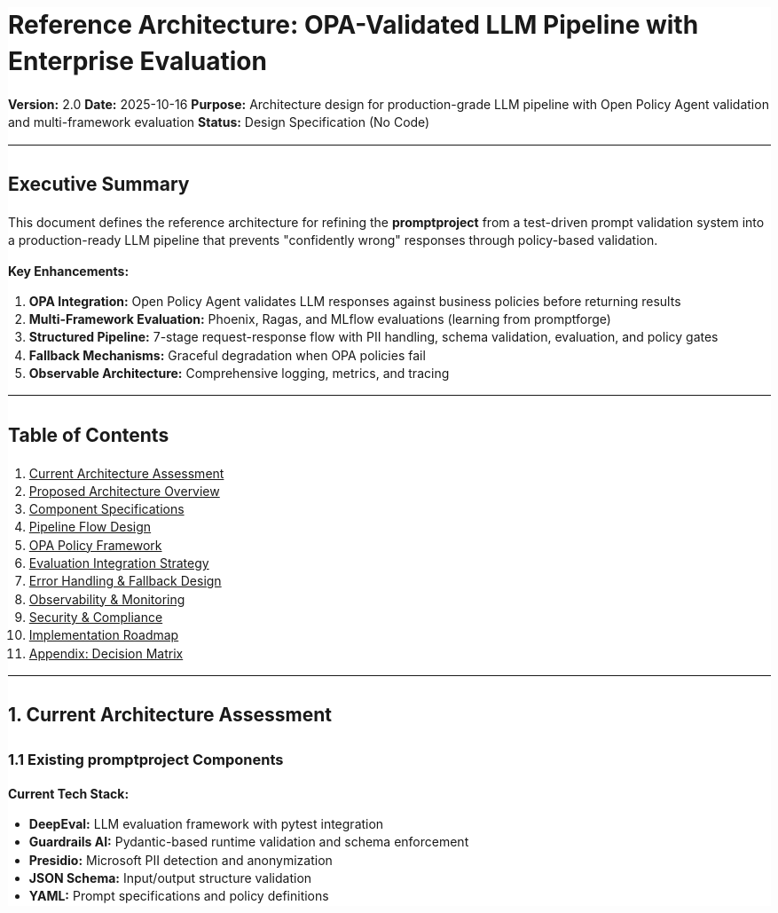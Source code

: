 # Reference Architecture: OPA-Validated LLM Pipeline with Enterprise Evaluation

**Version:** 2.0
**Date:** 2025-10-16
**Purpose:** Architecture design for production-grade LLM pipeline with Open Policy Agent validation and multi-framework evaluation
**Status:** Design Specification (No Code)

---

## Executive Summary

This document defines the reference architecture for refining the **promptproject** from a test-driven prompt validation system into a production-ready LLM pipeline that prevents "confidently wrong" responses through policy-based validation.

**Key Enhancements:**
1. **OPA Integration:** Open Policy Agent validates LLM responses against business policies before returning results
2. **Multi-Framework Evaluation:** Phoenix, Ragas, and MLflow evaluations (learning from promptforge)
3. **Structured Pipeline:** 7-stage request-response flow with PII handling, schema validation, evaluation, and policy gates
4. **Fallback Mechanisms:** Graceful degradation when OPA policies fail
5. **Observable Architecture:** Comprehensive logging, metrics, and tracing

---

## Table of Contents

1. [Current Architecture Assessment](#1-current-architecture-assessment)
2. [Proposed Architecture Overview](#2-proposed-architecture-overview)
3. [Component Specifications](#3-component-specifications)
4. [Pipeline Flow Design](#4-pipeline-flow-design)
5. [OPA Policy Framework](#5-opa-policy-framework)
6. [Evaluation Integration Strategy](#6-evaluation-integration-strategy)
7. [Error Handling & Fallback Design](#7-error-handling--fallback-design)
8. [Observability & Monitoring](#8-observability--monitoring)
9. [Security & Compliance](#9-security--compliance)
10. [Implementation Roadmap](#10-implementation-roadmap)
11. [Appendix: Decision Matrix](#11-appendix-decision-matrix)

---

## 1. Current Architecture Assessment

### 1.1 Existing promptproject Components

**Current Tech Stack:**
- **DeepEval:** LLM evaluation framework with pytest integration
- **Guardrails AI:** Pydantic-based runtime validation and schema enforcement
- **Presidio:** Microsoft PII detection and anonymization
- **JSON Schema:** Input/output structure validation
- **YAML:** Prompt specifications and policy definitions
